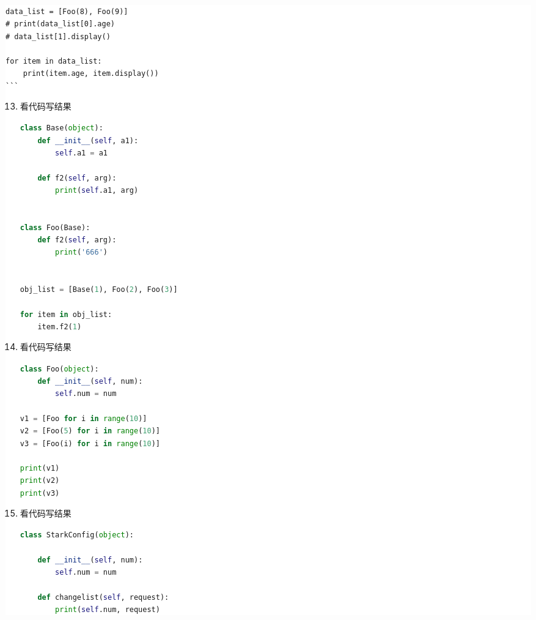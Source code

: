     
    data_list = [Foo(8), Foo(9)]
    # print(data_list[0].age)
    # data_list[1].display()
    
    for item in data_list:
        print(item.age, item.display()) 
    ```

13. 看代码写结果

    ```python
    class Base(object):
        def __init__(self, a1):
            self.a1 = a1
    
        def f2(self, arg):
            print(self.a1, arg)
    
    
    class Foo(Base):
        def f2(self, arg):
            print('666')
    
    
    obj_list = [Base(1), Foo(2), Foo(3)]
    
    for item in obj_list:
        item.f2(1)
    ```

14. 看代码写结果

    ```python
    class Foo(object):
        def __init__(self, num):
            self.num = num
            
    v1 = [Foo for i in range(10)]
    v2 = [Foo(5) for i in range(10)]
    v3 = [Foo(i) for i in range(10)]
    
    print(v1)
    print(v2)
    print(v3)
    ```

15. 看代码写结果

    ```python
    class StarkConfig(object):
    
        def __init__(self, num):
            self.num = num
    
        def changelist(self, request):
            print(self.num, request)
    